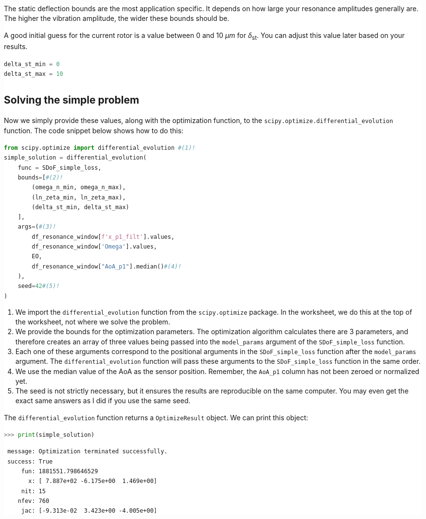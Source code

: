 The static deflection bounds are the most application specific. It depends on how large your resonance amplitudes generally are. The higher the vibration amplitude, the wider these bounds should be.

A good initial guess for the current rotor is a value between 0 and 10 $\mu m$ for $\delta_{\textrm{st}}$. You can adjust this value later based on your results.

``` py linenums="1"
delta_st_min = 0
delta_st_max = 10
```

## Solving the simple problem

Now we simply provide these values, along with the optimization function, to the `scipy.optimize.differential_evolution` function. The code snippet below shows how to do this:

``` py linenums="1"
from scipy.optimize import differential_evolution #(1)!
simple_solution = differential_evolution(
    func = SDoF_simple_loss,
    bounds=[#(2)!
        (omega_n_min, omega_n_max),
        (ln_zeta_min, ln_zeta_max),
        (delta_st_min, delta_st_max)
    ],
    args=(#(3)!
        df_resonance_window[f'x_p1_filt'].values,
        df_resonance_window['Omega'].values,
        EO,
        df_resonance_window["AoA_p1"].median()#(4)!
    ),
    seed=42#(5)!
)
```

1.  We import the `differential_evolution` function from the `scipy.optimize` package. In the worksheet, we do this at the top of the worksheet, not where we solve the problem.
2.  We provide the bounds for the optimization parameters. The optimization algorithm calculates there are 3 parameters, and therefore creates an array of three values being passed into the `model_params` argument of the `SDoF_simple_loss` function.
3.  Each one of these arguments correspond to the positional arguments in the `SDoF_simple_loss` function after the `model_params` argument. The `differential_evolution` function will pass these arguments to the `SDoF_simple_loss` function in the same order.
4.  We use the median value of the AoA as the sensor position. Remember, the `AoA_p1` column has not been zeroed or normalized yet. 
5.  The seed is not strictly necessary, but it ensures the results are reproducible on the same computer. You may even get the exact same answers as I did if you use the same seed.

The `differential_evolution` function returns a `OptimizeResult` object. We can print this object:
``` py linenums="1"
>>> print(simple_solution)
```
``` console
 message: Optimization terminated successfully.
 success: True
     fun: 1881551.798646529
       x: [ 7.887e+02 -6.175e+00  1.469e+00]
     nit: 15
    nfev: 760
     jac: [-9.313e-02  3.423e+00 -4.005e+00]
```
